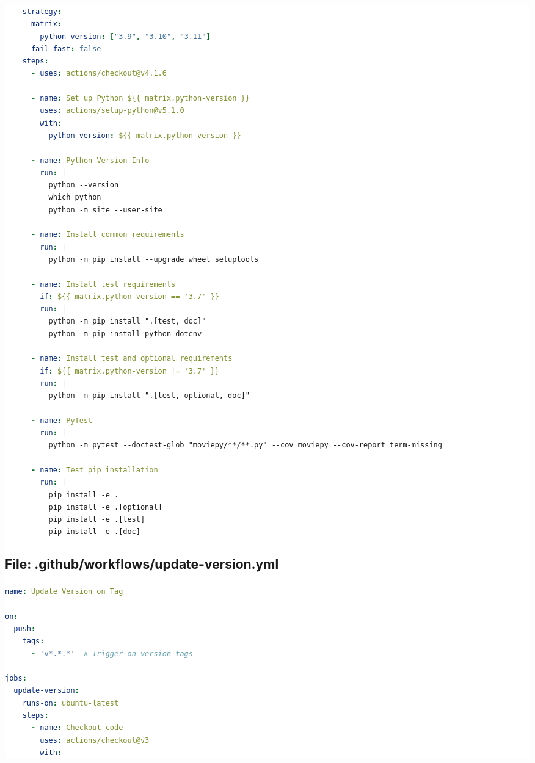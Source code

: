 ````yaml
    strategy:
      matrix:
        python-version: ["3.9", "3.10", "3.11"]
      fail-fast: false
    steps:
      - uses: actions/checkout@v4.1.6

      - name: Set up Python ${{ matrix.python-version }}
        uses: actions/setup-python@v5.1.0
        with:
          python-version: ${{ matrix.python-version }}

      - name: Python Version Info
        run: |
          python --version
          which python
          python -m site --user-site

      - name: Install common requirements
        run: |
          python -m pip install --upgrade wheel setuptools

      - name: Install test requirements
        if: ${{ matrix.python-version == '3.7' }}
        run: |
          python -m pip install ".[test, doc]"
          python -m pip install python-dotenv

      - name: Install test and optional requirements
        if: ${{ matrix.python-version != '3.7' }}
        run: |
          python -m pip install ".[test, optional, doc]"

      - name: PyTest
        run: |
          python -m pytest --doctest-glob "moviepy/**/**.py" --cov moviepy --cov-report term-missing

      - name: Test pip installation
        run: |
          pip install -e .
          pip install -e .[optional]
          pip install -e .[test]
          pip install -e .[doc]
````

## File: .github/workflows/update-version.yml
````yaml
name: Update Version on Tag

on:
  push:
    tags:
      - 'v*.*.*'  # Trigger on version tags

jobs:
  update-version:
    runs-on: ubuntu-latest
    steps:
      - name: Checkout code
        uses: actions/checkout@v3
        with:
````